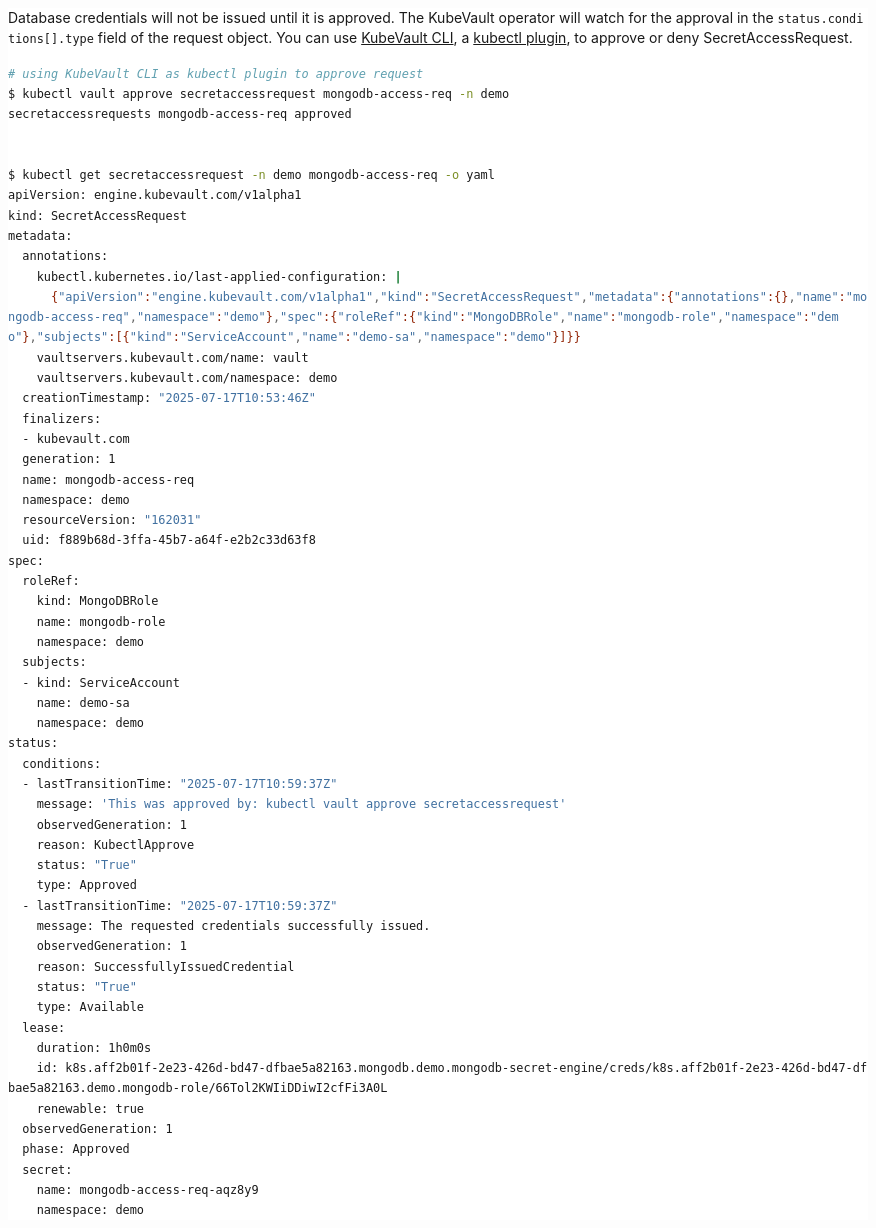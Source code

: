Database credentials will not be issued until it is approved. The KubeVault operator will watch for the approval in the `status.conditions[].type` field of the request object. You can use [KubeVault CLI](https://github.com/kubevault/cli), a [kubectl plugin](https://kubernetes.io/docs/tasks/extend-kubectl/kubectl-plugins/), to approve or deny SecretAccessRequest.

```bash
# using KubeVault CLI as kubectl plugin to approve request
$ kubectl vault approve secretaccessrequest mongodb-access-req -n demo
secretaccessrequests mongodb-access-req approved


$ kubectl get secretaccessrequest -n demo mongodb-access-req -o yaml
apiVersion: engine.kubevault.com/v1alpha1
kind: SecretAccessRequest
metadata:
  annotations:
    kubectl.kubernetes.io/last-applied-configuration: |
      {"apiVersion":"engine.kubevault.com/v1alpha1","kind":"SecretAccessRequest","metadata":{"annotations":{},"name":"mongodb-access-req","namespace":"demo"},"spec":{"roleRef":{"kind":"MongoDBRole","name":"mongodb-role","namespace":"demo"},"subjects":[{"kind":"ServiceAccount","name":"demo-sa","namespace":"demo"}]}}
    vaultservers.kubevault.com/name: vault
    vaultservers.kubevault.com/namespace: demo
  creationTimestamp: "2025-07-17T10:53:46Z"
  finalizers:
  - kubevault.com
  generation: 1
  name: mongodb-access-req
  namespace: demo
  resourceVersion: "162031"
  uid: f889b68d-3ffa-45b7-a64f-e2b2c33d63f8
spec:
  roleRef:
    kind: MongoDBRole
    name: mongodb-role
    namespace: demo
  subjects:
  - kind: ServiceAccount
    name: demo-sa
    namespace: demo
status:
  conditions:
  - lastTransitionTime: "2025-07-17T10:59:37Z"
    message: 'This was approved by: kubectl vault approve secretaccessrequest'
    observedGeneration: 1
    reason: KubectlApprove
    status: "True"
    type: Approved
  - lastTransitionTime: "2025-07-17T10:59:37Z"
    message: The requested credentials successfully issued.
    observedGeneration: 1
    reason: SuccessfullyIssuedCredential
    status: "True"
    type: Available
  lease:
    duration: 1h0m0s
    id: k8s.aff2b01f-2e23-426d-bd47-dfbae5a82163.mongodb.demo.mongodb-secret-engine/creds/k8s.aff2b01f-2e23-426d-bd47-dfbae5a82163.demo.mongodb-role/66Tol2KWIiDDiwI2cfFi3A0L
    renewable: true
  observedGeneration: 1
  phase: Approved
  secret:
    name: mongodb-access-req-aqz8y9
    namespace: demo
```